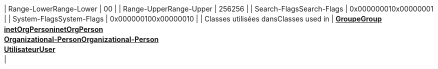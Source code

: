 | <span data-ttu-id="e6776-288">Range-Lower</span><span class="sxs-lookup"><span data-stu-id="e6776-288">Range-Lower</span></span>            | <span data-ttu-id="e6776-289">0</span><span class="sxs-lookup"><span data-stu-id="e6776-289">0</span></span>                                                                                                                                                                                            |
| <span data-ttu-id="e6776-290">Range-Upper</span><span class="sxs-lookup"><span data-stu-id="e6776-290">Range-Upper</span></span>            | <span data-ttu-id="e6776-291">256</span><span class="sxs-lookup"><span data-stu-id="e6776-291">256</span></span>                                                                                                                                                                                          |
| <span data-ttu-id="e6776-292">Search-Flags</span><span class="sxs-lookup"><span data-stu-id="e6776-292">Search-Flags</span></span>           | <span data-ttu-id="e6776-293">0x00000001</span><span class="sxs-lookup"><span data-stu-id="e6776-293">0x00000001</span></span>                                                                                                                                                                                   |
| <span data-ttu-id="e6776-294">System-Flags</span><span class="sxs-lookup"><span data-stu-id="e6776-294">System-Flags</span></span>           | <span data-ttu-id="e6776-295">0x00000010</span><span class="sxs-lookup"><span data-stu-id="e6776-295">0x00000010</span></span>                                                                                                                                                                                   |
| <span data-ttu-id="e6776-296">Classes utilisées dans</span><span class="sxs-lookup"><span data-stu-id="e6776-296">Classes used in</span></span>        | [<span data-ttu-id="e6776-297">**Groupe**</span><span class="sxs-lookup"><span data-stu-id="e6776-297">**Group**</span></span>](c-group.md)<br/> [<span data-ttu-id="e6776-298">**inetOrgPerson**</span><span class="sxs-lookup"><span data-stu-id="e6776-298">**inetOrgPerson**</span></span>](c-inetorgperson.md)<br/> [<span data-ttu-id="e6776-299">**Organizational-Person**</span><span class="sxs-lookup"><span data-stu-id="e6776-299">**Organizational-Person**</span></span>](c-organizationalperson.md)<br/> [<span data-ttu-id="e6776-300">**Utilisateur**</span><span class="sxs-lookup"><span data-stu-id="e6776-300">**User**</span></span>](c-user.md)<br/> |



 

 





